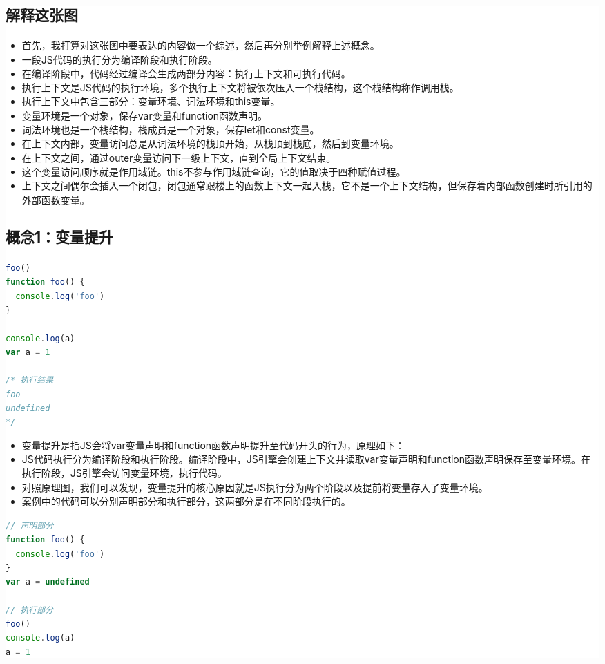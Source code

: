 ## 解释这张图

* 首先，我打算对这张图中要表达的内容做一个综述，然后再分别举例解释上述概念。
* 一段JS代码的执行分为编译阶段和执行阶段。
* 在编译阶段中，代码经过编译会生成两部分内容：执行上下文和可执行代码。
* 执行上下文是JS代码的执行环境，多个执行上下文将被依次压入一个栈结构，这个栈结构称作调用栈。
* 执行上下文中包含三部分：变量环境、词法环境和this变量。
* 变量环境是一个对象，保存var变量和function函数声明。
* 词法环境也是一个栈结构，栈成员是一个对象，保存let和const变量。
* 在上下文内部，变量访问总是从词法环境的栈顶开始，从栈顶到栈底，然后到变量环境。
* 在上下文之间，通过outer变量访问下一级上下文，直到全局上下文结束。
* 这个变量访问顺序就是作用域链。this不参与作用域链查询，它的值取决于四种赋值过程。
* 上下文之间偶尔会插入一个闭包，闭包通常跟楼上的函数上下文一起入栈，它不是一个上下文结构，但保存着内部函数创建时所引用的外部函数变量。

## 概念1：变量提升

```javascript
foo()
function foo() {
  console.log('foo')
}

console.log(a)
var a = 1

/* 执行结果
foo
undefined
*/
```

* 变量提升是指JS会将var变量声明和function函数声明提升至代码开头的行为，原理如下：
* JS代码执行分为编译阶段和执行阶段。编译阶段中，JS引擎会创建上下文并读取var变量声明和function函数声明保存至变量环境。在执行阶段，JS引擎会访问变量环境，执行代码。
* 对照原理图，我们可以发现，变量提升的核心原因就是JS执行分为两个阶段以及提前将变量存入了变量环境。
* 案例中的代码可以分别声明部分和执行部分，这两部分是在不同阶段执行的。

```js
// 声明部分
function foo() {
  console.log('foo')
}
var a = undefined

// 执行部分
foo()
console.log(a)
a = 1

```
